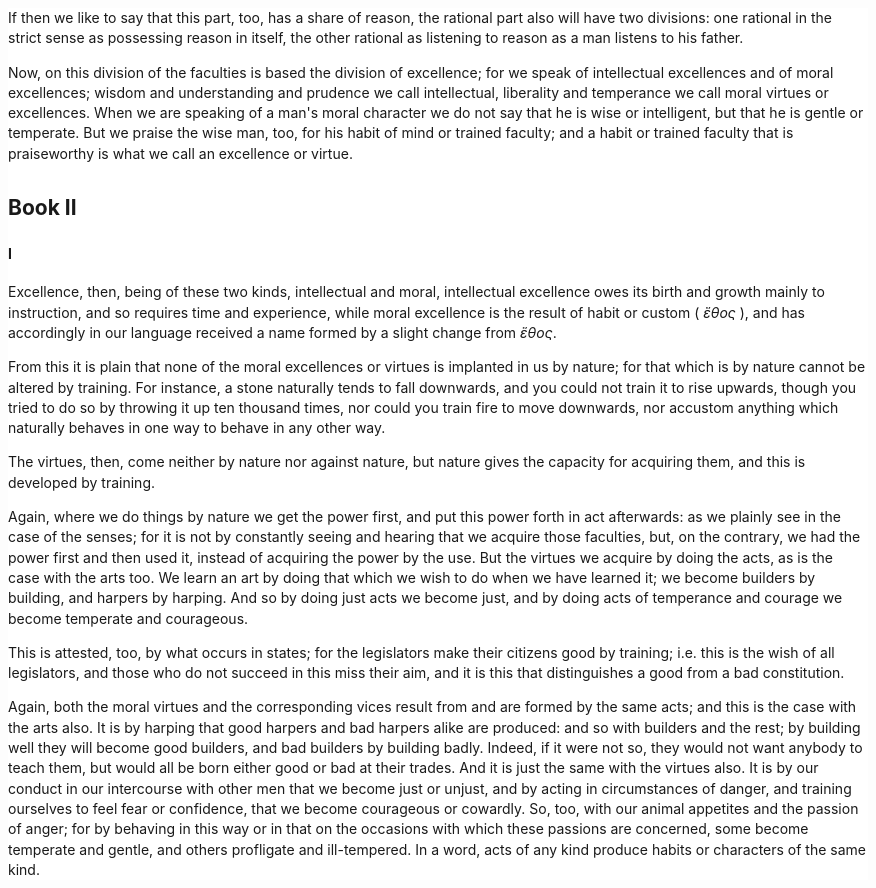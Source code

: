 If then we like to say that this part, too, has a share of reason, the rational part also will have two divisions: one rational in the strict sense as possessing reason in itself, the other rational as listening to reason as a man listens to his father.

Now, on this division of the faculties is based the division of excellence; for we speak of intellectual excellences and of moral excellences; wisdom and understanding and prudence we call intellectual, liberality and temperance we call moral virtues or excellences. When we are speaking of a man's moral character we do not say that he is wise or intelligent, but that he is gentle or temperate. But we praise the wise man, too, for his habit of mind or trained faculty; and a habit or trained faculty that is praiseworthy is what we call an excellence or virtue.


## Book II

#### I

Excellence, then, being of these two kinds, intellectual and moral, intellectual excellence owes its birth and growth mainly to instruction, and so requires time and experience, while moral excellence is the result of habit or custom ( _ἔθος_ ), and has accordingly in our language received a name formed by a slight change from _ἔθος_.

From this it is plain that none of the moral excellences or virtues is implanted in us by nature; for that which is by nature cannot be altered by training. For instance, a stone naturally tends to fall downwards, and you could not train it to rise upwards, though you tried to do so by throwing it up ten thousand times, nor could you train fire to move downwards, nor accustom anything which naturally behaves in one way to behave in any other way.

The virtues, then, come neither by nature nor against nature, but nature gives the capacity for acquiring them, and this is developed by training.

Again, where we do things by nature we get the power first, and put this power forth in act afterwards: as we plainly see in the case of the senses; for it is not by constantly seeing and hearing that we acquire those faculties, but, on the contrary, we had the power first and then used it, instead of acquiring the power by the use. But the virtues we acquire by doing the acts, as is the case with the arts too. We learn an art by doing that which we wish to do when we have learned it; we become builders by building, and harpers by harping. And so by doing just acts we become just, and by doing acts of temperance and courage we become temperate and courageous.

This is attested, too, by what occurs in states; for the legislators make their citizens good by training; i.e. this is the wish of all legislators, and those who do not succeed in this miss their aim, and it is this that distinguishes a good from a bad constitution.

Again, both the moral virtues and the corresponding vices result from and are formed by the same acts; and this is the case with the arts also. It is by harping that good harpers and bad harpers alike are produced: and so with builders and the rest; by building well they will become good builders, and bad builders by building badly. Indeed, if it were not so, they would not want anybody to teach them, but would all be born either good or bad at their trades. And it is just the same with the virtues also. It is by our conduct in our intercourse with other men that we become just or unjust, and by acting in circumstances of danger, and training ourselves to feel fear or confidence, that we become courageous or cowardly. So, too, with our animal appetites and the passion of anger; for by behaving in this way or in that on the occasions with which these passions are concerned, some become temperate and gentle, and others profligate and ill-tempered. In a word, acts of any kind produce habits or characters of the same kind.
